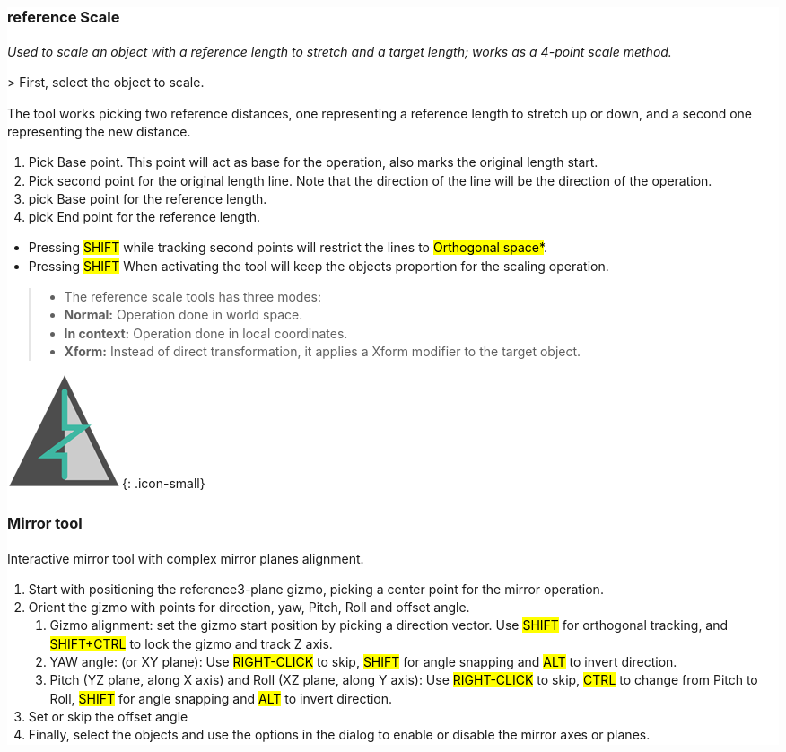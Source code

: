 ### reference Scale

*Used to scale an object with a reference length to stretch and a target length; works as a 4-point scale method.*

\> First, select the object to scale.

The tool works picking two reference distances, one representing a reference length to stretch up or down, and a second one representing the new distance.

1. Pick Base point. This point will act as base for the operation, also marks the original length start.
2. Pick second point for the original length line. Note that the direction of the line will be the direction of the operation.
3. pick Base point for the reference length.
4. pick End point for the reference length.

- Pressing <mark>SHIFT</mark> while tracking second points will restrict the lines to <mark>Orthogonal space*</mark>.
- Pressing <mark>SHIFT</mark> When activating the tool will keep the objects proportion for the scaling operation.

> - The reference scale tools has three modes:
> - **Normal:** Operation done in world space.
> - **In context:** Operation done in local coordinates.
> - **Xform:** Instead of direct transformation, it applies a Xform modifier to the target object.

![mirror-tool](/assets/images/icons/Reflect_128.png){: .icon-small}

### Mirror tool

Interactive mirror tool with complex mirror planes alignment.

1. Start with positioning the reference3-plane gizmo, picking a center point for the mirror operation.
2. Orient the gizmo with points for direction, yaw, Pitch, Roll and offset angle.
   1. Gizmo alignment: set the gizmo start position by picking a direction vector. Use <mark>SHIFT</mark> for orthogonal tracking, and <mark>SHIFT+CTRL</mark> to lock the gizmo and track Z axis.
   2. YAW angle: (or XY plane): Use <mark>RIGHT-CLICK</mark> to skip, <mark>SHIFT</mark> for angle snapping and <mark>ALT</mark> to invert direction.
   3. Pitch (YZ plane, along X axis) and Roll (XZ plane, along Y axis): Use <mark>RIGHT-CLICK</mark> to skip, <mark>CTRL</mark> to change from Pitch to Roll, <mark>SHIFT</mark> for angle snapping and <mark>ALT</mark> to invert direction.
3. Set or skip the offset angle
4. Finally, select the objects and use the options in the dialog to enable or disable the mirror axes or planes.
